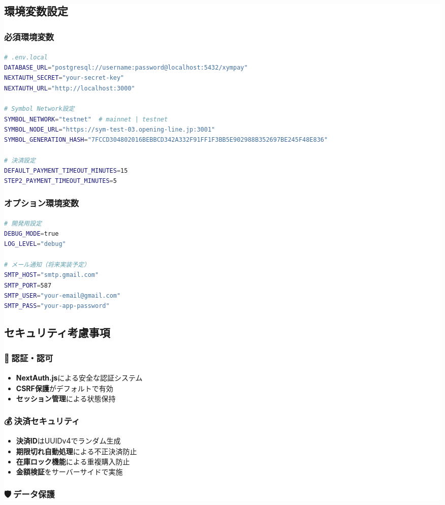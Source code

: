## 環境変数設定

### 必須環境変数

```bash
# .env.local
DATABASE_URL="postgresql://username:password@localhost:5432/xympay"
NEXTAUTH_SECRET="your-secret-key"
NEXTAUTH_URL="http://localhost:3000"

# Symbol Network設定
SYMBOL_NETWORK="testnet"  # mainnet | testnet
SYMBOL_NODE_URL="https://sym-test-03.opening-line.jp:3001"
SYMBOL_GENERATION_HASH="7FCCD304802016BEBBCD342A332F91FF1F3BB5E902988B352697BE245F48E836"

# 決済設定
DEFAULT_PAYMENT_TIMEOUT_MINUTES=15
STEP2_PAYMENT_TIMEOUT_MINUTES=5
```

### オプション環境変数

```bash
# 開発用設定
DEBUG_MODE=true
LOG_LEVEL="debug"

# メール通知（将来実装予定）
SMTP_HOST="smtp.gmail.com"
SMTP_PORT=587
SMTP_USER="your-email@gmail.com"
SMTP_PASS="your-app-password"
```

## セキュリティ考慮事項

### 🔐 認証・認可

- **NextAuth.js**による安全な認証システム
- **CSRF保護**がデフォルトで有効
- **セッション管理**による状態保持

### 💰 決済セキュリティ

- **決済ID**はUUIDv4でランダム生成
- **期限切れ自動処理**による不正決済防止
- **在庫ロック機能**による重複購入防止
- **金額検証**をサーバーサイドで実施

### 🛡️ データ保護
